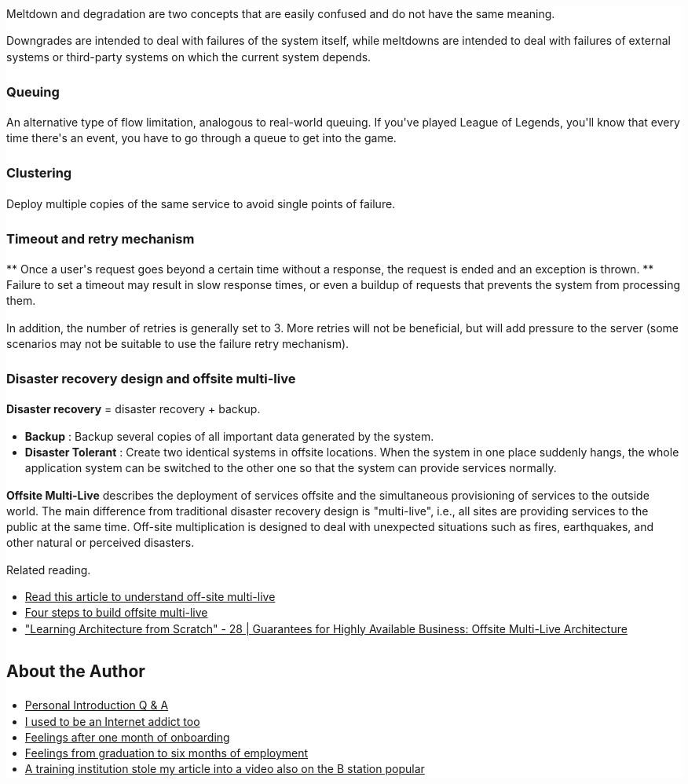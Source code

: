 Meltdown and degradation are two concepts that are easily confused and do not have the same meaning.

Downgrades are intended to deal with failures of the system itself, while meltdowns are intended to deal with failures of external systems or third-party systems on which the current system depends.

### Queuing

An alternative type of flow limitation, analogous to real-world queuing. If you've played League of Legends, you'll know that every time there's an event, you have to go through a queue to get into the game.

### Clustering

Deploy multiple copies of the same service to avoid single points of failure.

### Timeout and retry mechanism

** Once a user's request goes beyond a certain time without a response, the request is ended and an exception is thrown. ** Failure to set a timeout may result in slow response times, or even a buildup of requests that prevents the system from processing them.

In addition, the number of retries is generally set to 3. More retries will not be beneficial, but will add pressure to the server (some scenarios may not be suitable to use the failure retry mechanism).

### Disaster recovery design and offsite multi-live

**Disaster recovery** = disaster recovery + backup.

- **Backup** : Backup several copies of all important data generated by the system.
- **Disaster Tolerant** : Create two identical systems in offsite locations. When the system in one place suddenly hangs, the whole application system can be switched to the other one so that the system can provide services normally.

**Offsite Multi-Live** describes the deployment of services offsite and the simultaneous provisioning of services to the outside world. The main difference from traditional disaster recovery design is "multi-live", i.e., all sites are providing services to the public at the same time. Off-site multiplication is designed to deal with unexpected situations such as fires, earthquakes, and other natural or perceived disasters.

Related reading.

- [Read this article to understand off-site multi-live](https://mp.weixin.qq.com/s/T6mMDdtTfBuIiEowCpqu6Q)
- [Four steps to build offsite multi-live](https://mp.weixin.qq.com/s/hMD-IS__4JE5_nQhYPYSTg)
- ["Learning Architecture from Scratch" - 28 | Guarantees for Highly Available Business: Offsite Multi-Live Architecture](http://gk.link/a/10pKZ)

## About the Author

- [Personal Introduction Q & A](https://javaguide.cn/about-the-author/)
- [I used to be an Internet addict too](https://javaguide.cn/about-the-author/internet-addiction-teenager/)
- [Feelings after one month of onboarding](https://javaguide.cn/about-the-author/feelings-after-one-month-of-induction-training/)
- [Feelings from graduation to six months of employment](https://javaguide.cn/about-the-author/feelings-of-half-a-year-from-graduation-to-entry/)
- [A training institution stole my article into a video also on the B station popular](https://javaguide.cn/about-the-author/my-article-was-stolen-and-made-into-video-and-it-became-popular/)
